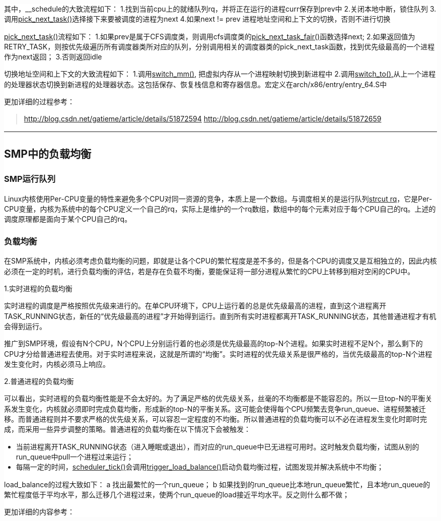 其中，__schedule的大致流程如下：
1.找到当前cpu上的就绪队列rq，并将正在运行的进程curr保存到prev中
2.关闭本地中断，锁住队列
3.调用[pick_next_task()][6]选择接下来要被调度的进程为next
4.如果next != prev 进程地址空间和上下文的切换，否则不进行切换

[pick_next_task()][7]流程如下：
1.如果prev是属于CFS调度类，则调用cfs调度类的[pick_next_task_fair()][8]函数选择next;
2.如果返回值为RETRY_TASK，则按优先级遍历所有调度器类所对应的队列，分别调用相关的调度器类的pick_next_task函数，找到优先级最高的一个进程作为next返回；
3.否则返回idle

切换地址空间和上下文的大致流程如下：
1.调用[switch_mm()][9], 把虚拟内存从一个进程映射切换到新进程中
2.调用[switch_to(),][10]从上一个进程的处理器状态切换到新进程的处理器状态。这包括保存、恢复栈信息和寄存器信息。宏定义在arch/x86/entry/entry_64.S中


更加详细的过程参考：
> http://blog.csdn.net/gatieme/article/details/51872594
> http://blog.csdn.net/gatieme/article/details/51872659
---

## SMP中的负载均衡

### SMP运行队列

Linux内核使用Per-CPU变量的特性来避免多个CPU对同一资源的竞争，本质上是一个数组。与调度相关的是运行队列[strcut rq][11]，它是Per-CPU变量，内核为系统中的每个CPU定义一个自己的rq，实际上是维护的一个rq数组，数组中的每个元素对应于每个CPU自己的rq。上述的调度原理都是面向于某个CPU自己的rq。

### 负载均衡
在SMP系统中，内核必须考虑负载均衡的问题，即就是让各个CPU的繁忙程度是差不多的，但是各个CPU的调度又是互相独立的，因此内核必须在一定的时机，进行负载均衡的评估，若是存在负载不均衡，要能保证将一部分进程从繁忙的CPU上转移到相对空闲的CPU中。

1.实时进程的负载均衡

实时进程的调度是严格按照优先级来进行的。在单CPU环境下，CPU上运行着的总是优先级最高的进程，直到这个进程离开TASK_RUNNING状态，新任的“优先级最高的进程”才开始得到运行。直到所有实时进程都离开TASK_RUNNING状态，其他普通进程才有机会得到运行。

推广到SMP环境，假设有N个CPU，N个CPU上分别运行着的也必须是优先级最高的top-N个进程。如果实时进程不足N个，那么剩下的CPU才分给普通进程去使用。对于实时进程来说，这就是所谓的“均衡”。实时进程的优先级关系是很严格的，当优先级最高的top-N个进程发生变化时，内核必须马上响应。


2.普通进程的负载均衡

可以看出，实时进程的负载均衡性能是不会太好的。为了满足严格的优先级关系，丝毫的不均衡都是不能容忍的。所以一旦top-N的平衡关系发生变化，内核就必须即时完成负载均衡，形成新的top-N的平衡关系。这可能会使得每个CPU频繁去竞争run_queue、进程频繁被迁移。而普通进程则并不要求严格的优先级关系，可以容忍一定程度的不均衡。所以普通进程的负载均衡可以不必在进程发生变化时即时完成，而采用一些异步调整的策略。普通进程的负载均衡在以下情况下会被触发：

 - 当前进程离开TASK_RUNNING状态（进入睡眠或退出），而对应的run_queue中已无进程可用时。这时触发负载均衡，试图从别的run_queue中pull一个进程过来运行；
  - 每隔一定的时间，[scheduler_tick()][12]会调用[trigger_load_balance()][13]启动负载均衡过程，试图发现并解决系统中不均衡；

load_balance的过程大致如下：
  a 找出最繁忙的一个run_queue；
  b 如果找到的run_queue比本地run_queue繁忙，且本地run_queue的繁忙程度低于平均水平，那么迁移几个进程过来，使两个run_queue的load接近平均水平。反之则什么都不做；

更加详细的内容参考：


  [1]: https://elixir.bootlin.com/linux/v4.10/source/kernel/sched/core.c#L3451
  [2]: https://elixir.bootlin.com/linux/v4.10/source/kernel/sched/core.c#L3334
  [3]: https://elixir.bootlin.com/linux/v4.10/source/kernel/sched/sched.h#L1228
  [4]: http://p194hb5ge.bkt.clouddn.com/%E8%B0%83%E5%BA%A6%E7%AD%96%E7%95%A5.png
  [5]: http://p194hb5ge.bkt.clouddn.com/%E8%B0%83%E5%BA%A6%E4%B8%89%E4%B8%AA%E6%A6%82%E5%BF%B5%E7%9A%84%E5%85%B3%E7%B3%BB.png
  [6]: https://elixir.bootlin.com/linux/v4.10/source/kernel/sched/core.c#L3260
  [7]: https://elixir.bootlin.com/linux/v4.10/source/kernel/sched/core.c#L3260
  [8]: https://elixir.bootlin.com/linux/v4.10/source/kernel/sched/fair.c#L6216
  [9]: https://elixir.bootlin.com/linux/v4.10/source/arch/x86/mm/tlb.c#L64
  [10]: https://elixir.bootlin.com/linux/v4.10/source/arch/x86/include/asm/switch_to.h#L68
  [11]: https://elixir.bootlin.com/linux/v4.10/source/kernel/sched/sched.h#L596
  [12]: https://elixir.bootlin.com/linux/v4.10/source/kernel/sched/core.c#L3076
  [13]: https://elixir.bootlin.com/linux/v4.10/source/kernel/sched/fair.c#L8893
  [14]: http://p194hb5ge.bkt.clouddn.com/%E8%B0%83%E5%BA%A6%E5%9B%BE.jpg
